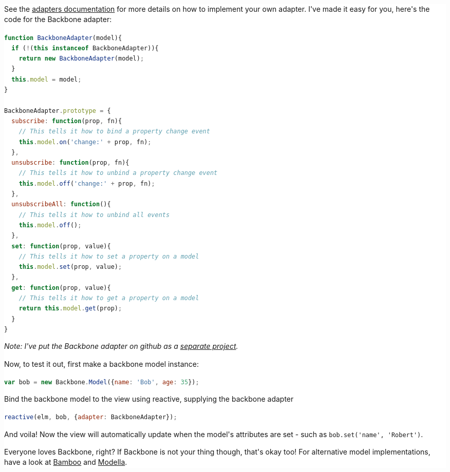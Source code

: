 See the [adapters documentation](https://github.com/component/reactive#adapters) for more details on how to implement your own adapter. I've made it easy for you, here's the code for the Backbone adapter:

``` js
function BackboneAdapter(model){
  if (!(this instanceof BackboneAdapter)){
    return new BackboneAdapter(model);
  }
  this.model = model;
}

BackboneAdapter.prototype = {
  subscribe: function(prop, fn){
    // This tells it how to bind a property change event
    this.model.on('change:' + prop, fn);
  },
  unsubscribe: function(prop, fn){
    // This tells it how to unbind a property change event
    this.model.off('change:' + prop, fn);
  },
  unsubscribeAll: function(){
    // This tells it how to unbind all events
    this.model.off();
  },
  set: function(prop, value){
    // This tells it how to set a property on a model
    this.model.set(prop, value);
  },
  get: function(prop, value){
    // This tells it how to get a property on a model
    return this.model.get(prop);
  }
}
```

*Note: I've put the Backbone adapter on github as a [separate project](https://github.com/airportyh/reactive-backbone).*

Now, to test it out, first make a backbone model instance:

``` js
var bob = new Backbone.Model({name: 'Bob', age: 35});
```

Bind the backbone model to the view using reactive, supplying the backbone adapter

``` js
reactive(elm, bob, {adapter: BackboneAdapter});
```

And voila! Now the view will automatically update when the model's attributes are set - such as `bob.set('name', 'Robert')`. 

Everyone loves Backbone, right? If Backbone is not your thing though, that's okay too! For alternative model implementations, have a look at [Bamboo](https://github.com/defunctzombie/bamboo) and [Modella](https://github.com/modella/modella).
